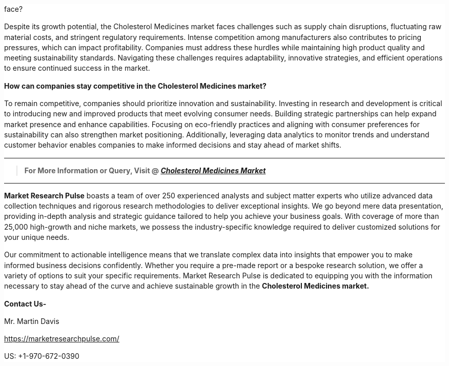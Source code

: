 face?</strong></p><p>Despite its growth potential, the Cholesterol Medicines market faces challenges such as supply chain disruptions, fluctuating raw material costs, and stringent regulatory requirements. Intense competition among manufacturers also contributes to pricing pressures, which can impact profitability. Companies must address these hurdles while maintaining high product quality and meeting sustainability standards. Navigating these challenges requires adaptability, innovative strategies, and efficient operations to ensure continued success in the market.</p><p><strong>How can companies stay competitive in the Cholesterol Medicines market?</strong></p><p>To remain competitive, companies should prioritize innovation and sustainability. Investing in research and development is critical to introducing new and improved products that meet evolving consumer needs. Building strategic partnerships can help expand market presence and enhance capabilities. Focusing on eco-friendly practices and aligning with consumer preferences for sustainability can also strengthen market positioning. Additionally, leveraging data analytics to monitor trends and understand customer behavior enables companies to make informed decisions and stay ahead of market shifts.</p><hr /><blockquote><p><strong>For More Information or Query, Visit @&nbsp;<em><a href="https://marketresearchpulse.com/report/117841/cholesterol-medicines-market?utm_source=Linkedin&utm_medium=021">Cholesterol Medicines Market</a></em></strong></p></blockquote><hr /><p><strong>Market Research Pulse</strong> boasts a team of over 250 experienced analysts and subject matter experts who utilize advanced data collection techniques and rigorous research methodologies to deliver exceptional insights. We go beyond mere data presentation, providing in-depth analysis and strategic guidance tailored to help you achieve your business goals. With coverage of more than 25,000 high-growth and niche markets, we possess the industry-specific knowledge required to deliver customized solutions for your unique needs.</p><p>Our commitment to actionable intelligence means that we translate complex data into insights that empower you to make informed business decisions confidently. Whether you require a pre-made report or a bespoke research solution, we offer a variety of options to suit your specific requirements. Market Research Pulse is dedicated to equipping you with the information necessary to stay ahead of the curve and achieve sustainable growth in the <strong>Cholesterol Medicines market.</strong></p><p><strong>Contact Us-</strong></p><p>Mr. Martin Davis</p><p>https://marketresearchpulse.com/</p><p>US: +1-970-672-0390</p>
